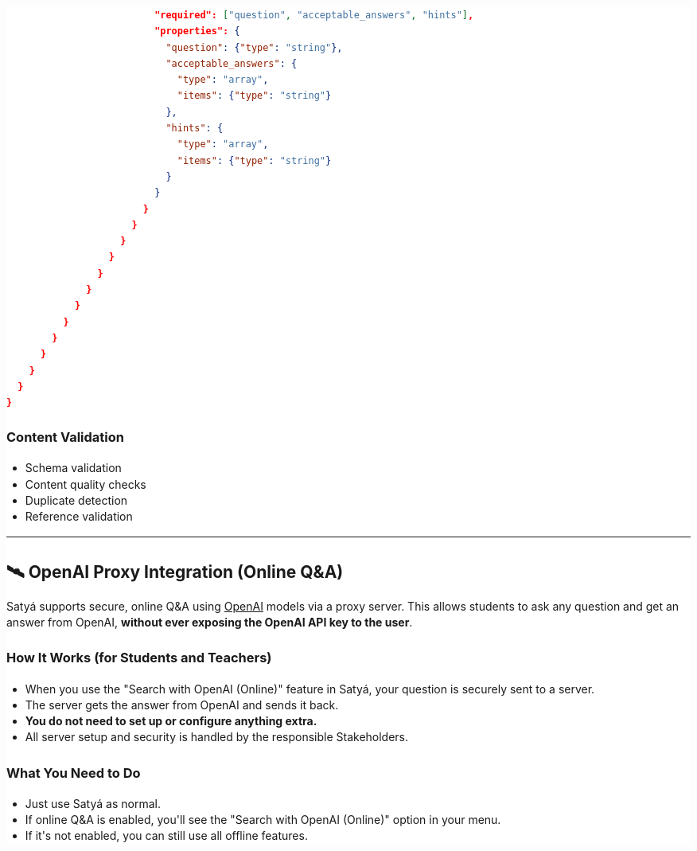 ```json
                          "required": ["question", "acceptable_answers", "hints"],
                          "properties": {
                            "question": {"type": "string"},
                            "acceptable_answers": {
                              "type": "array",
                              "items": {"type": "string"}
                            },
                            "hints": {
                              "type": "array",
                              "items": {"type": "string"}
                            }
                          }
                        }
                      }
                    }
                  }
                }
              }
            }
          }
        }
      }
    }
  }
}
```

### Content Validation
- Schema validation
- Content quality checks
- Duplicate detection
- Reference validation

---

## 🛰️ OpenAI Proxy Integration (Online Q&A)

Satyá supports secure, online Q&A using [OpenAI](https://github.com/aa-sikkkk/satya/wiki/OpenAI-Integration) models via a proxy server. This allows students to ask any question and get an answer from OpenAI, **without ever exposing the OpenAI API key to the user**.

### How It Works (for Students and Teachers)
- When you use the "Search with OpenAI (Online)" feature in Satyá, your question is securely sent to a server.
- The server gets the answer from OpenAI and sends it back.
- **You do not need to set up or configure anything extra.**
- All server setup and security is handled by the responsible Stakeholders.

### What You Need to Do
- Just use Satyá as normal.
- If online Q&A is enabled, you'll see the "Search with OpenAI (Online)" option in your menu.
- If it's not enabled, you can still use all offline features.
